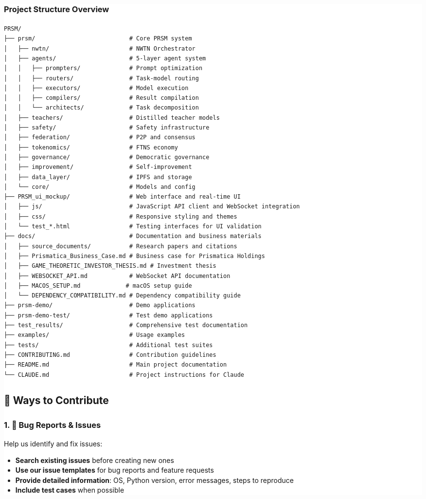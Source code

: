 ### **Project Structure Overview**

```
PRSM/
├── prsm/                           # Core PRSM system
│   ├── nwtn/                       # NWTN Orchestrator
│   ├── agents/                     # 5-layer agent system
│   │   ├── prompters/              # Prompt optimization
│   │   ├── routers/                # Task-model routing
│   │   ├── executors/              # Model execution
│   │   ├── compilers/              # Result compilation
│   │   └── architects/             # Task decomposition
│   ├── teachers/                   # Distilled teacher models
│   ├── safety/                     # Safety infrastructure
│   ├── federation/                 # P2P and consensus
│   ├── tokenomics/                 # FTNS economy
│   ├── governance/                 # Democratic governance
│   ├── improvement/                # Self-improvement
│   ├── data_layer/                 # IPFS and storage
│   └── core/                       # Models and config
├── PRSM_ui_mockup/                 # Web interface and real-time UI
│   ├── js/                         # JavaScript API client and WebSocket integration
│   ├── css/                        # Responsive styling and themes
│   └── test_*.html                 # Testing interfaces for UI validation
├── docs/                           # Documentation and business materials
│   ├── source_documents/           # Research papers and citations
│   ├── Prismatica_Business_Case.md # Business case for Prismatica Holdings
│   ├── GAME_THEORETIC_INVESTOR_THESIS.md # Investment thesis
│   ├── WEBSOCKET_API.md            # WebSocket API documentation
│   ├── MACOS_SETUP.md             # macOS setup guide
│   └── DEPENDENCY_COMPATIBILITY.md # Dependency compatibility guide
├── prsm-demo/                      # Demo applications
├── prsm-demo-test/                 # Test demo applications
├── test_results/                   # Comprehensive test documentation
├── examples/                       # Usage examples
├── tests/                          # Additional test suites
├── CONTRIBUTING.md                 # Contribution guidelines
├── README.md                       # Main project documentation
└── CLAUDE.md                       # Project instructions for Claude
```

## 🤝 Ways to Contribute

### **1. 🐛 Bug Reports & Issues**

Help us identify and fix issues:

- **Search existing issues** before creating new ones
- **Use our issue templates** for bug reports and feature requests
- **Provide detailed information**: OS, Python version, error messages, steps to reproduce
- **Include test cases** when possible
